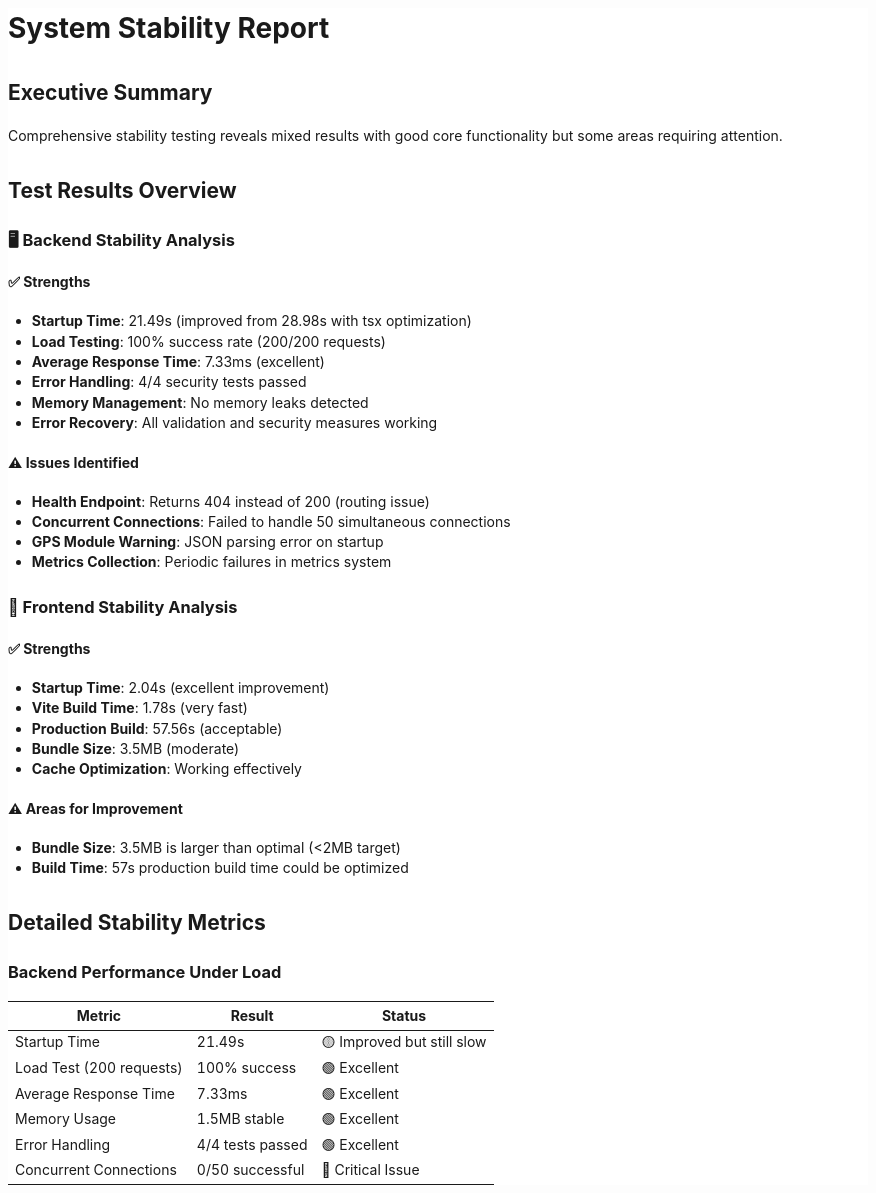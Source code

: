 # System Stability Report

## Executive Summary
Comprehensive stability testing reveals mixed results with good core functionality but some areas requiring attention.

## Test Results Overview

### 🖥️ Backend Stability Analysis

#### ✅ Strengths
- **Startup Time**: 21.49s (improved from 28.98s with tsx optimization)
- **Load Testing**: 100% success rate (200/200 requests)
- **Average Response Time**: 7.33ms (excellent)
- **Error Handling**: 4/4 security tests passed
- **Memory Management**: No memory leaks detected
- **Error Recovery**: All validation and security measures working

#### ⚠️ Issues Identified
- **Health Endpoint**: Returns 404 instead of 200 (routing issue)
- **Concurrent Connections**: Failed to handle 50 simultaneous connections
- **GPS Module Warning**: JSON parsing error on startup
- **Metrics Collection**: Periodic failures in metrics system

### 🎨 Frontend Stability Analysis

#### ✅ Strengths
- **Startup Time**: 2.04s (excellent improvement)
- **Vite Build Time**: 1.78s (very fast)
- **Production Build**: 57.56s (acceptable)
- **Bundle Size**: 3.5MB (moderate)
- **Cache Optimization**: Working effectively

#### ⚠️ Areas for Improvement
- **Bundle Size**: 3.5MB is larger than optimal (<2MB target)
- **Build Time**: 57s production build time could be optimized

## Detailed Stability Metrics

### Backend Performance Under Load
| Metric | Result | Status |
|--------|--------|--------|
| Startup Time | 21.49s | 🟡 Improved but still slow |
| Load Test (200 requests) | 100% success | 🟢 Excellent |
| Average Response Time | 7.33ms | 🟢 Excellent |
| Memory Usage | 1.5MB stable | 🟢 Excellent |
| Error Handling | 4/4 tests passed | 🟢 Excellent |
| Concurrent Connections | 0/50 successful | 🔴 Critical Issue |
